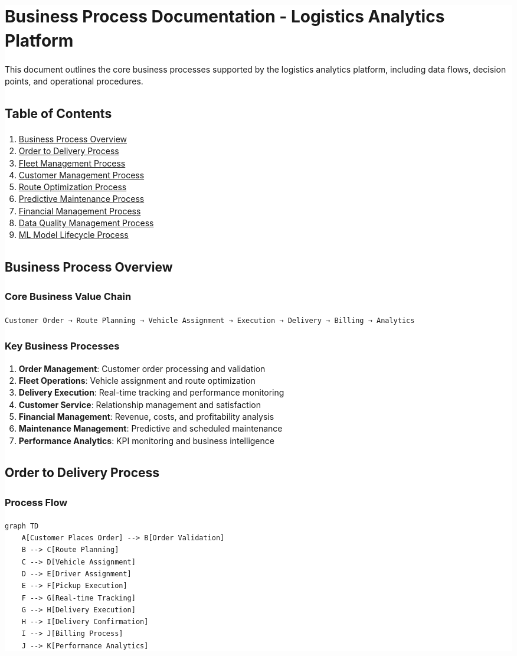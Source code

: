 # Business Process Documentation - Logistics Analytics Platform

This document outlines the core business processes supported by the logistics analytics platform, including data flows, decision points, and operational procedures.

## Table of Contents
1. [Business Process Overview](#business-process-overview)
2. [Order to Delivery Process](#order-to-delivery-process)
3. [Fleet Management Process](#fleet-management-process)
4. [Customer Management Process](#customer-management-process)
5. [Route Optimization Process](#route-optimization-process)
6. [Predictive Maintenance Process](#predictive-maintenance-process)
7. [Financial Management Process](#financial-management-process)
8. [Data Quality Management Process](#data-quality-management-process)
9. [ML Model Lifecycle Process](#ml-model-lifecycle-process)

## Business Process Overview

### Core Business Value Chain
```
Customer Order → Route Planning → Vehicle Assignment → Execution → Delivery → Billing → Analytics
```

### Key Business Processes
1. **Order Management**: Customer order processing and validation
2. **Fleet Operations**: Vehicle assignment and route optimization
3. **Delivery Execution**: Real-time tracking and performance monitoring
4. **Customer Service**: Relationship management and satisfaction
5. **Financial Management**: Revenue, costs, and profitability analysis
6. **Maintenance Management**: Predictive and scheduled maintenance
7. **Performance Analytics**: KPI monitoring and business intelligence

## Order to Delivery Process

### Process Flow
```mermaid
graph TD
    A[Customer Places Order] --> B[Order Validation]
    B --> C[Route Planning]
    C --> D[Vehicle Assignment]
    D --> E[Driver Assignment]
    E --> F[Pickup Execution]
    F --> G[Real-time Tracking]
    G --> H[Delivery Execution]
    H --> I[Delivery Confirmation]
    I --> J[Billing Process]
    J --> K[Performance Analytics]
```
